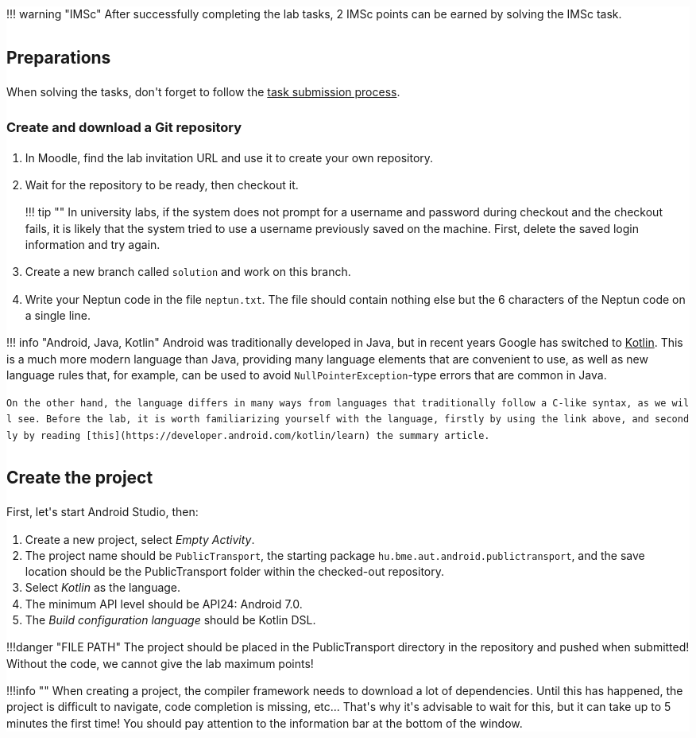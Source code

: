 !!! warning "IMSc"
	After successfully completing the lab tasks, 2 IMSc points can be earned by solving the IMSc task.

## Preparations

When solving the tasks, don't forget to follow the [task submission process](../github/GitHub.md).

### Create and download a Git repository

1. In Moodle, find the lab invitation URL and use it to create your own repository.

1. Wait for the repository to be ready, then checkout it.

    !!! tip ""
        In university labs, if the system does not prompt for a username and password during checkout and the checkout fails, it is likely that the system tried to use a username previously saved on the machine. First, delete the saved login information and try again.

1. Create a new branch called `solution` and work on this branch.

1. Write your Neptun code in the file `neptun.txt`. The file should contain nothing else but the 6 characters of the Neptun code on a single line.


!!! info "Android, Java, Kotlin"
	Android was traditionally developed in Java, but in recent years Google has switched to [Kotlin](https://kotlinlang.org/). This is a much more modern language than Java, providing many language elements that are convenient to use, as well as new language rules that, for example, can be used to avoid `NullPointerException`-type errors that are common in Java.

    On the other hand, the language differs in many ways from languages ​​that traditionally follow a C-like syntax, as we will see. Before the lab, it is worth familiarizing yourself with the language, firstly by using the link above, and secondly by reading [this](https://developer.android.com/kotlin/learn) the summary article.

## Create the project

First, let's start Android Studio, then:

1. Create a new project, select *Empty Activity*.
2. The project name should be `PublicTransport`, the starting package `hu.bme.aut.android.publictransport`, and the save location should be the PublicTransport folder within the checked-out repository.
3. Select *Kotlin* as the language.
4. The minimum API level should be API24: Android 7.0.
5. The *Build configuration language* should be Kotlin DSL.

!!!danger "FILE PATH"
	The project should be placed in the PublicTransport directory in the repository and pushed when submitted! Without the code, we cannot give the lab maximum points!

!!!info ""
	When creating a project, the compiler framework needs to download a lot of dependencies. Until this has happened, the project is difficult to navigate, code completion is missing, etc... That's why it's advisable to wait for this, but it can take up to 5 minutes the first time! You should pay attention to the information bar at the bottom of the window.
